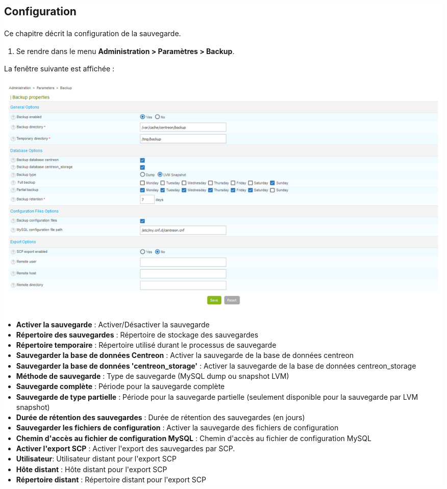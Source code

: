 ## Configuration

Ce chapitre décrit la configuration de la sauvegarde.

1.  Se rendre dans le menu **Administration > Paramètres > Backup**.

La fenêtre suivante est affichée :

![image](../assets/administration/parameters-backup.png)

  - **Activer la sauvegarde** : Activer/Désactiver la sauvegarde
  - **Répertoire des sauvegardes** : Répertoire de stockage des sauvegardes
  - **Répertoire temporaire** : Répertoire utilisé durant le processus de
    sauvegarde
  - **Sauvegarder la base de données Centreon** : Activer la sauvegarde de la
    base de données centreon
  - **Sauvegarder la base de données 'centreon\_storage'** : Activer la
    sauvegarde de la base de données centreon\_storage
  - **Méthode de sauvegarde** : Type de sauvegarde (MySQL dump ou snapshot LVM)
  - **Sauvegarde complète** : Période pour la sauvegarde complète
  - **Sauvegarde de type partielle** : Période pour la sauvegarde partielle (seulement
    disponible pour la sauvegarde par LVM snapshot)
  - **Durée de rétention des sauvegardes** : Durée de rétention des sauvegardes (en jours)
  - **Sauvegarder les fichiers de configuration** : Activer la sauvegarde des fichiers de
    configuration
  - **Chemin d'accès au fichier de configuration MySQL** : Chemin d'accès au fichier de configuration
    MySQL
  - **Activer l'export SCP** : Activer l'export des sauvegardes par SCP. 
  - **Utilisateur**:  Utilisateur distant pour l'export SCP
  - **Hôte distant** : Hôte distant pour l'export SCP
  - **Répertoire distant** : Répertoire distant pour l'export SCP

